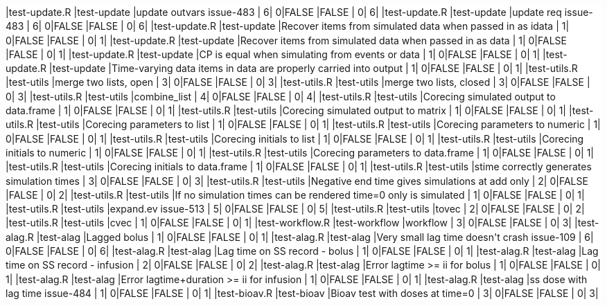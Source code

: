 |test-update.R             |test-update                          |update outvars issue-483                                                  |  6|      0|FALSE   |FALSE |       0|      6|
|test-update.R             |test-update                          |update req issue-483                                                      |  6|      0|FALSE   |FALSE |       0|      6|
|test-update.R             |test-update                          |Recover items from simulated data when passed in as idata                 |  1|      0|FALSE   |FALSE |       0|      1|
|test-update.R             |test-update                          |Recover items from simulated data when passed in as data                  |  1|      0|FALSE   |FALSE |       0|      1|
|test-update.R             |test-update                          |CP is equal when simulating from events or data                           |  1|      0|FALSE   |FALSE |       0|      1|
|test-update.R             |test-update                          |Time-varying data items in data are properly carried into output          |  1|      0|FALSE   |FALSE |       0|      1|
|test-utils.R              |test-utils                           |merge two lists, open                                                     |  3|      0|FALSE   |FALSE |       0|      3|
|test-utils.R              |test-utils                           |merge two lists, closed                                                   |  3|      0|FALSE   |FALSE |       0|      3|
|test-utils.R              |test-utils                           |combine_list                                                              |  4|      0|FALSE   |FALSE |       0|      4|
|test-utils.R              |test-utils                           |Corecing simulated output to data.frame                                   |  1|      0|FALSE   |FALSE |       0|      1|
|test-utils.R              |test-utils                           |Corecing simulated output to matrix                                       |  1|      0|FALSE   |FALSE |       0|      1|
|test-utils.R              |test-utils                           |Corecing parameters to list                                               |  1|      0|FALSE   |FALSE |       0|      1|
|test-utils.R              |test-utils                           |Corecing parameters to numeric                                            |  1|      0|FALSE   |FALSE |       0|      1|
|test-utils.R              |test-utils                           |Corecing initials to list                                                 |  1|      0|FALSE   |FALSE |       0|      1|
|test-utils.R              |test-utils                           |Corecing initials to numeric                                              |  1|      0|FALSE   |FALSE |       0|      1|
|test-utils.R              |test-utils                           |Corecing parameters to data.frame                                         |  1|      0|FALSE   |FALSE |       0|      1|
|test-utils.R              |test-utils                           |Corecing initials to data.frame                                           |  1|      0|FALSE   |FALSE |       0|      1|
|test-utils.R              |test-utils                           |stime correctly generates simulation times                                |  3|      0|FALSE   |FALSE |       0|      3|
|test-utils.R              |test-utils                           |Negative end time gives simulations at add only                           |  2|      0|FALSE   |FALSE |       0|      2|
|test-utils.R              |test-utils                           |If no simulation times can be rendered time=0 only is simulated           |  1|      0|FALSE   |FALSE |       0|      1|
|test-utils.R              |test-utils                           |expand.ev issue-513                                                       |  5|      0|FALSE   |FALSE |       0|      5|
|test-utils.R              |test-utils                           |tovec                                                                     |  2|      0|FALSE   |FALSE |       0|      2|
|test-utils.R              |test-utils                           |cvec                                                                      |  1|      0|FALSE   |FALSE |       0|      1|
|test-workflow.R           |test-workflow                        |workflow                                                                  |  3|      0|FALSE   |FALSE |       0|      3|
|test-alag.R               |test-alag                            |Lagged bolus                                                              |  1|      0|FALSE   |FALSE |       0|      1|
|test-alag.R               |test-alag                            |Very small lag time doesn't crash issue-109                               |  6|      0|FALSE   |FALSE |       0|      6|
|test-alag.R               |test-alag                            |Lag time on SS record - bolus                                             |  1|      0|FALSE   |FALSE |       0|      1|
|test-alag.R               |test-alag                            |Lag time on SS record - infusion                                          |  2|      0|FALSE   |FALSE |       0|      2|
|test-alag.R               |test-alag                            |Error lagtime >= ii for bolus                                             |  1|      0|FALSE   |FALSE |       0|      1|
|test-alag.R               |test-alag                            |Error lagtime+duration >= ii for infusion                                 |  1|      0|FALSE   |FALSE |       0|      1|
|test-alag.R               |test-alag                            |ss dose with lag time issue-484                                           |  1|      0|FALSE   |FALSE |       0|      1|
|test-bioav.R              |test-bioav                           |Bioav test with doses at time=0                                           |  3|      0|FALSE   |FALSE |       0|      3|